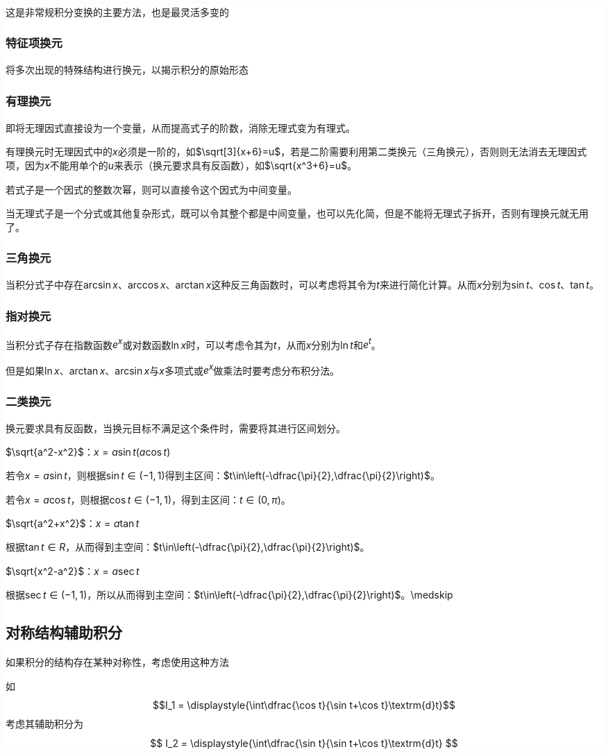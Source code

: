这是非常规积分变换的主要方法，也是最灵活多变的

### 特征项换元

将多次出现的特殊结构进行换元，以揭示积分的原始形态

### 有理换元

即将无理因式直接设为一个变量，从而提高式子的阶数，消除无理式变为有理式。

有理换元时无理因式中的$x$必须是一阶的，如$\sqrt[3]{x+6}=u$，若是二阶需要利用第二类换元（三角换元），否则则无法消去无理因式项，因为$x$不能用单个的$u$来表示（换元要求具有反函数），如$\sqrt{x^3+6}=u$。

若式子是一个因式的整数次幂，则可以直接令这个因式为中间变量。

当无理式子是一个分式或其他复杂形式，既可以令其整个都是中间变量，也可以先化简，但是不能将无理式子拆开，否则有理换元就无用了。


### 三角换元

当积分式子中存在$\arcsin x$、$\arccos x$、$\arctan x$这种反三角函数时，可以考虑将其令为$t$来进行简化计算。从而$x$分别为$\sin t$、$\cos t$、$\tan t$。

### 指对换元

当积分式子存在指数函数$e^x$或对数函数$\ln x$时，可以考虑令其为$t$，从而$x$分别为$\ln t$和$e^t$。

但是如果$\ln x$、$\arctan x$、$\arcsin x$与$x$多项式或$e^x$做乘法时要考虑分布积分法。


### 二类换元

换元要求具有反函数，当换元目标不满足这个条件时，需要将其进行区间划分。

$\sqrt{a^2-x^2}$：$x=a\sin t(a\cos t)$

若令$x=a\sin t$，则根据$\sin t\in(-1,1)$得到主区间：$t\in\left(-\dfrac{\pi}{2},\dfrac{\pi}{2}\right)$。

若令$x=a\cos t$，则根据$\cos t\in(-1,1)$，得到主区间：$t\in(0,\pi)$。

$\sqrt{a^2+x^2}$：$x=a\tan t$

根据$\tan t\in R$，从而得到主空间：$t\in\left(-\dfrac{\pi}{2},\dfrac{\pi}{2}\right)$。


$\sqrt{x^2-a^2}$：$x=a\sec t$

根据$\sec t\in(-1,1)$，所以从而得到主空间：$t\in\left(-\dfrac{\pi}{2},\dfrac{\pi}{2}\right)$。\medskip

## 对称结构辅助积分

如果积分的结构存在某种对称性，考虑使用这种方法

如
$$I_1 = \displaystyle{\int\dfrac{\cos t}{\sin t+\cos t}\textrm{d}t}$$
考虑其辅助积分为
$$
I_2 = \displaystyle{\int\dfrac{\sin t}{\sin t+\cos t}\textrm{d}t}
$$
